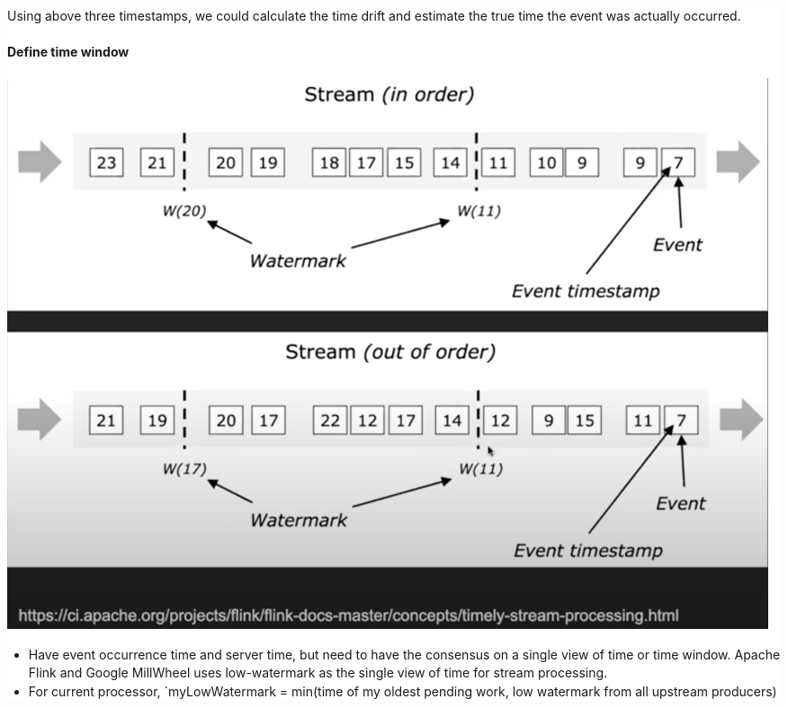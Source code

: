Using above three timestamps, we could calculate the time drift and estimate the true time the event was actually occurred.

#### Define time window

![](resources/events-out-of-order.png)

- Have event occurrence time and server time, but need to have the consensus on a single view of time or time window.
  Apache Flink and Google MillWheel uses low-watermark as the single view of time for stream processing.
- For current processor, `myLowWatermark = min(time of my oldest pending work, low watermark from all upstream producers)